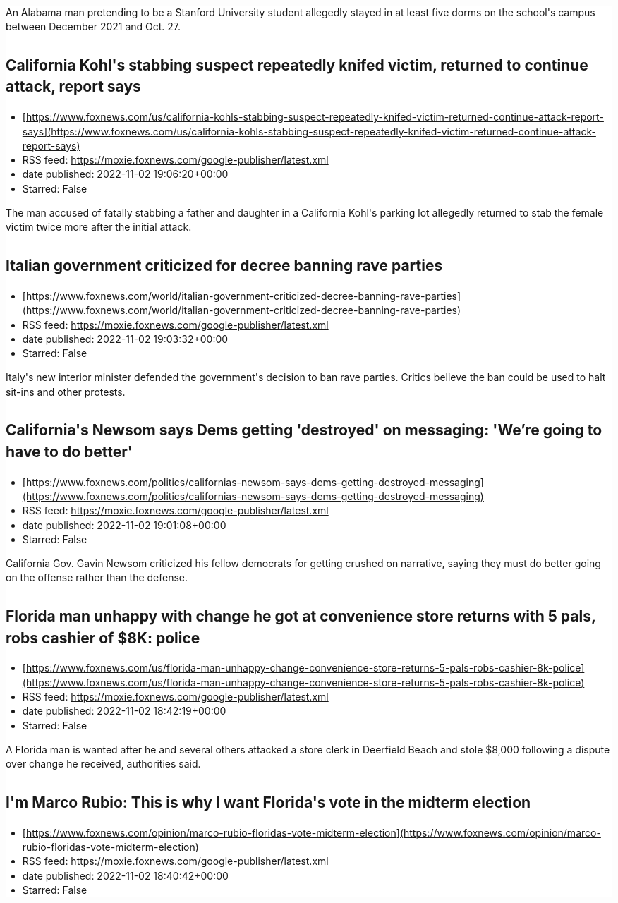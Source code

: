 An Alabama man pretending to be a Stanford University student allegedly stayed in at least five dorms on the school's campus between December 2021 and Oct. 27.

## California Kohl's stabbing suspect repeatedly knifed victim, returned to continue attack, report says
 - [https://www.foxnews.com/us/california-kohls-stabbing-suspect-repeatedly-knifed-victim-returned-continue-attack-report-says](https://www.foxnews.com/us/california-kohls-stabbing-suspect-repeatedly-knifed-victim-returned-continue-attack-report-says)
 - RSS feed: https://moxie.foxnews.com/google-publisher/latest.xml
 - date published: 2022-11-02 19:06:20+00:00
 - Starred: False

The man accused of fatally stabbing a father and daughter in a California Kohl's parking lot allegedly returned to stab the female victim twice more after the initial attack.

## Italian government criticized for decree banning rave parties
 - [https://www.foxnews.com/world/italian-government-criticized-decree-banning-rave-parties](https://www.foxnews.com/world/italian-government-criticized-decree-banning-rave-parties)
 - RSS feed: https://moxie.foxnews.com/google-publisher/latest.xml
 - date published: 2022-11-02 19:03:32+00:00
 - Starred: False

Italy's new interior minister defended the government's decision to ban rave parties. Critics believe the ban could be used to halt sit-ins and other protests.

## California's Newsom says Dems getting 'destroyed' on messaging: 'We’re going to have to do better'
 - [https://www.foxnews.com/politics/californias-newsom-says-dems-getting-destroyed-messaging](https://www.foxnews.com/politics/californias-newsom-says-dems-getting-destroyed-messaging)
 - RSS feed: https://moxie.foxnews.com/google-publisher/latest.xml
 - date published: 2022-11-02 19:01:08+00:00
 - Starred: False

California Gov. Gavin Newsom criticized his fellow democrats for getting crushed on narrative, saying they must do better going on the offense rather than the defense.

## Florida man unhappy with change he got at convenience store returns with 5 pals, robs cashier of $8K: police
 - [https://www.foxnews.com/us/florida-man-unhappy-change-convenience-store-returns-5-pals-robs-cashier-8k-police](https://www.foxnews.com/us/florida-man-unhappy-change-convenience-store-returns-5-pals-robs-cashier-8k-police)
 - RSS feed: https://moxie.foxnews.com/google-publisher/latest.xml
 - date published: 2022-11-02 18:42:19+00:00
 - Starred: False

A Florida man is wanted after he and several others attacked a store clerk in Deerfield Beach and stole $8,000 following a dispute over change he received, authorities said.

## I'm Marco Rubio: This is why I want Florida's vote in the midterm election
 - [https://www.foxnews.com/opinion/marco-rubio-floridas-vote-midterm-election](https://www.foxnews.com/opinion/marco-rubio-floridas-vote-midterm-election)
 - RSS feed: https://moxie.foxnews.com/google-publisher/latest.xml
 - date published: 2022-11-02 18:40:42+00:00
 - Starred: False
